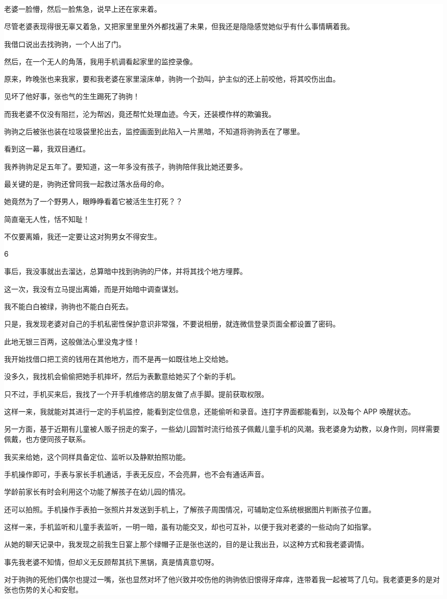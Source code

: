 老婆一脸懵，然后一脸焦急，说早上还在家来着。

尽管老婆表现得很无辜又着急，又把家里里里外外都找遍了未果，但我还是隐隐感觉她似乎有什么事情瞒着我。

我借口说出去找驹驹，一个人出了门。

然后，在一个无人的角落，我用手机调看起家里的监控录像。

原来，昨晚张也来我家，要和我老婆在家里滚床单，驹驹一个劲叫，护主似的还上前咬他，将其咬伤出血。

见坏了他好事，张也气的生生踢死了驹驹！

而我老婆不仅没有阻拦，沦为帮凶，竟还帮忙处理血迹。今天，还装模作样的欺骗我。

驹驹之后被张也装在垃圾袋里抡出去，监控画面到此陷入一片黑暗，不知道将驹驹丢在了哪里。

看到这一幕，我双目通红。

我养驹驹足足五年了。要知道，这一年多没有孩子，驹驹陪伴我比她还要多。

最关键的是，驹驹还曾同我一起救过落水岳母的命。

她竟然为了一个野男人，眼睁睁看着它被活生生打死？？

简直毫无人性，恬不知耻！

不仅要离婚，我还一定要让这对狗男女不得安生。

6

事后，我没事就出去溜达，总算暗中找到驹驹的尸体，并将其找个地方埋葬。

这一次，我没有立马提出离婚，而是开始暗中调查谋划。

我不能白白被绿，驹驹也不能白白死去。

只是，我发现老婆对自己的手机私密性保护意识非常强，不要说相册，就连微信登录页面全都设置了密码。

此地无银三百两，这般做法心里没鬼才怪！

我开始找借口把工资的钱用在其他地方，而不是再一如既往地上交给她。

没多久，我找机会偷偷把她手机摔坏，然后为表歉意给她买了个新的手机。

只不过，手机买来后，我找了一个开手机维修店的朋友做了点手脚。提前获取权限。

这样一来，我就能对其进行一定的手机监控，能看到定位信息，还能偷听和录音。连打字界面都能看到，以及每个 APP 唤醒状态。

另一方面，基于近期有儿童被人贩子拐走的案子，一些幼儿园暂时流行给孩子佩戴儿童手机的风潮。我老婆身为幼教，以身作则，同样需要佩戴，也方便同孩子联系。

我买来给她，这个同样具备定位、监听以及静默拍照功能。

手机操作即可，手表与家长手机通话，手表无反应，不会亮屛，也不会有通话声音。

学龄前家长有时会利用这个功能了解孩子在幼儿园的情况。

还可以拍照。手机操作手表拍一张照片并发送到手机上，了解孩子周围情况，可辅助定位系统根据图片判断孩子位置。

这样一来，手机监听和儿童手表监听，一明一暗，虽有功能交叉，却也可互补，以便于我对老婆的一些动向了如指掌。

从她的聊天记录中，我发现之前我生日宴上那个绿帽子正是张也送的，目的是让我出丑，以这种方式和我老婆调情。

事先我老婆不知情，但却义无反顾帮其抗下黑锅，真是情真意切呀。

对于驹驹的死他们偶尔也提过一嘴，张也显然对坏了他兴致并咬伤他的驹驹依旧恨得牙痒痒，连带着我一起被骂了几句。我老婆更多的是对张也伤势的关心和安慰。
